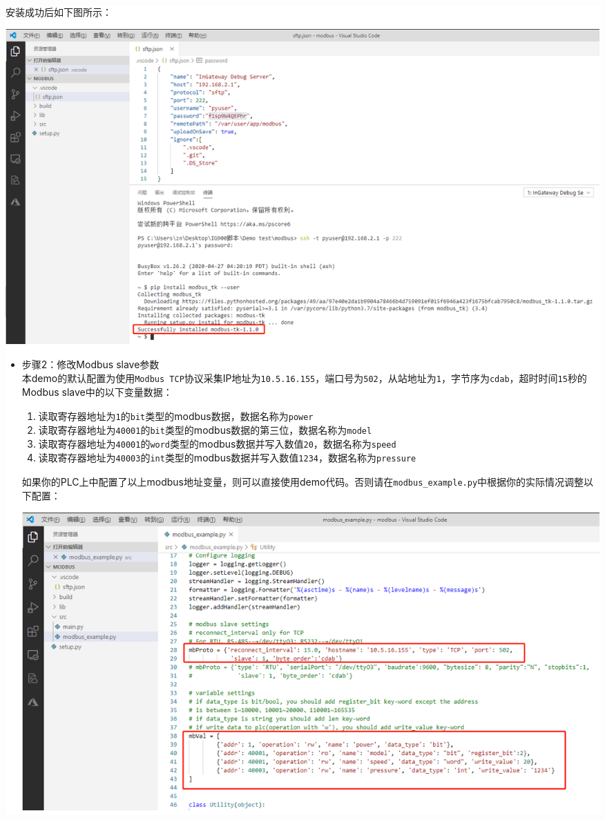   安装成功后如下图所示：
  
  ![](images/2020-05-04-18-22-12.png)

<a id="modify-the-code"> </a> 

- 步骤2：修改Modbus slave参数  
  本demo的默认配置为使用`Modbus TCP`协议采集IP地址为`10.5.16.155`，端口号为`502`，从站地址为`1`，字节序为`cdab`，超时时间`15`秒的Modbus slave中的以下变量数据：
    1. 读取寄存器地址为`1`的`bit`类型的modbus数据，数据名称为`power`
    2. 读取寄存器地址为`40001`的`bit`类型的modbus数据的第三位，数据名称为`model`
    3. 读取寄存器地址为`40001`的`word`类型的modbus数据并写入数值`20`，数据名称为`speed`
    4. 读取寄存器地址为`40003`的`int`类型的modbus数据并写入数值`1234`，数据名称为`pressure` 

  如果你的PLC上中配置了以上modbus地址变量，则可以直接使用demo代码。否则请在`modbus_example.py`中根据你的实际情况调整以下配置：  

  ![](images/2020-05-07-14-19-06.png)  
 